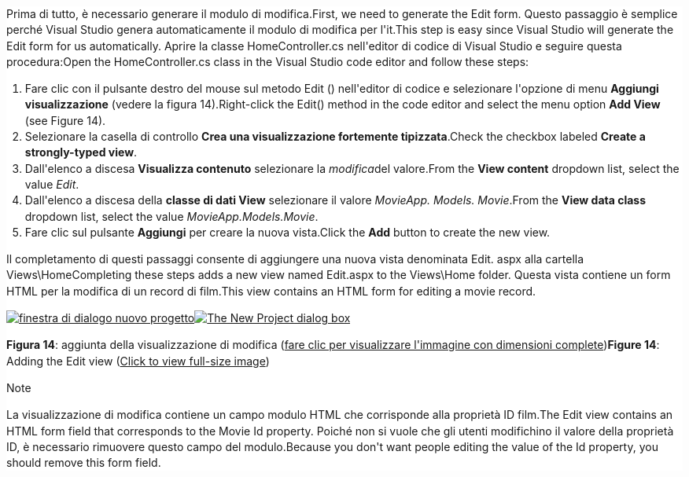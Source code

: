 <span data-ttu-id="d7be8-326">Prima di tutto, è necessario generare il modulo di modifica.</span><span class="sxs-lookup"><span data-stu-id="d7be8-326">First, we need to generate the Edit form.</span></span> <span data-ttu-id="d7be8-327">Questo passaggio è semplice perché Visual Studio genera automaticamente il modulo di modifica per l'it.</span><span class="sxs-lookup"><span data-stu-id="d7be8-327">This step is easy since Visual Studio will generate the Edit form for us automatically.</span></span> <span data-ttu-id="d7be8-328">Aprire la classe HomeController.cs nell'editor di codice di Visual Studio e seguire questa procedura:</span><span class="sxs-lookup"><span data-stu-id="d7be8-328">Open the HomeController.cs class in the Visual Studio code editor and follow these steps:</span></span>

1. <span data-ttu-id="d7be8-329">Fare clic con il pulsante destro del mouse sul metodo Edit () nell'editor di codice e selezionare l'opzione di menu **Aggiungi visualizzazione** (vedere la figura 14).</span><span class="sxs-lookup"><span data-stu-id="d7be8-329">Right-click the Edit() method in the code editor and select the menu option **Add View** (see Figure 14).</span></span>
2. <span data-ttu-id="d7be8-330">Selezionare la casella di controllo **Crea una visualizzazione fortemente tipizzata**.</span><span class="sxs-lookup"><span data-stu-id="d7be8-330">Check the checkbox labeled **Create a strongly-typed view**.</span></span>
3. <span data-ttu-id="d7be8-331">Dall'elenco a discesa **Visualizza contenuto** selezionare la *modifica*del valore.</span><span class="sxs-lookup"><span data-stu-id="d7be8-331">From the **View content** dropdown list, select the value *Edit*.</span></span>
4. <span data-ttu-id="d7be8-332">Dall'elenco a discesa della **classe di dati View** selezionare il valore *MovieApp. Models. Movie*.</span><span class="sxs-lookup"><span data-stu-id="d7be8-332">From the **View data class** dropdown list, select the value *MovieApp.Models.Movie*.</span></span>
5. <span data-ttu-id="d7be8-333">Fare clic sul pulsante **Aggiungi** per creare la nuova vista.</span><span class="sxs-lookup"><span data-stu-id="d7be8-333">Click the **Add** button to create the new view.</span></span>

<span data-ttu-id="d7be8-334">Il completamento di questi passaggi consente di aggiungere una nuova vista denominata Edit. aspx alla cartella Views\Home</span><span class="sxs-lookup"><span data-stu-id="d7be8-334">Completing these steps adds a new view named Edit.aspx to the Views\Home folder.</span></span> <span data-ttu-id="d7be8-335">Questa vista contiene un form HTML per la modifica di un record di film.</span><span class="sxs-lookup"><span data-stu-id="d7be8-335">This view contains an HTML form for editing a movie record.</span></span>

<span data-ttu-id="d7be8-336">[![finestra di dialogo nuovo progetto](create-a-movie-database-application-in-15-minutes-with-asp-net-mvc-cs/_static/image14.jpg)](create-a-movie-database-application-in-15-minutes-with-asp-net-mvc-cs/_static/image27.png)</span><span class="sxs-lookup"><span data-stu-id="d7be8-336">[![The New Project dialog box](create-a-movie-database-application-in-15-minutes-with-asp-net-mvc-cs/_static/image14.jpg)](create-a-movie-database-application-in-15-minutes-with-asp-net-mvc-cs/_static/image27.png)</span></span>

<span data-ttu-id="d7be8-337">**Figura 14**: aggiunta della visualizzazione di modifica ([fare clic per visualizzare l'immagine con dimensioni complete](create-a-movie-database-application-in-15-minutes-with-asp-net-mvc-cs/_static/image28.png))</span><span class="sxs-lookup"><span data-stu-id="d7be8-337">**Figure 14**: Adding the Edit view ([Click to view full-size image](create-a-movie-database-application-in-15-minutes-with-asp-net-mvc-cs/_static/image28.png))</span></span>

> [!NOTE] 
> 
> <span data-ttu-id="d7be8-338">La visualizzazione di modifica contiene un campo modulo HTML che corrisponde alla proprietà ID film.</span><span class="sxs-lookup"><span data-stu-id="d7be8-338">The Edit view contains an HTML form field that corresponds to the Movie Id property.</span></span> <span data-ttu-id="d7be8-339">Poiché non si vuole che gli utenti modifichino il valore della proprietà ID, è necessario rimuovere questo campo del modulo.</span><span class="sxs-lookup"><span data-stu-id="d7be8-339">Because you don't want people editing the value of the Id property, you should remove this form field.</span></span>
